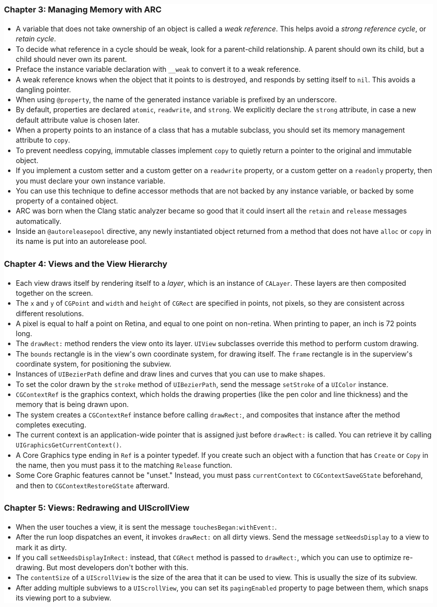 ### Chapter 3: Managing Memory with ARC
* A variable that does not take ownership of an object is called a *weak reference*. This helps avoid a *strong reference cycle*, or *retain cycle*.
* To decide what reference in a cycle should be weak, look for a parent-child relationship. A parent should own its child, but a child should never own its parent.
* Preface the instance variable declaration with `__weak` to convert it to a weak reference.
* A weak reference knows when the object that it points to is destroyed, and responds by setting itself to `nil`. This avoids a dangling pointer.
* When using `@property`, the name of the generated instance variable is prefixed by an underscore.
* By default, properties are declared `atomic`, `readwrite`, and `strong`. We explicitly declare the `strong` attribute, in case a new default attribute value is chosen later.
* When a property points to an instance of a class that has a mutable subclass, you should set its memory management attribute to `copy`.
* To prevent needless copying, immutable classes implement `copy` to quietly return a pointer to the original and immutable object.
* If you implement a custom setter and a custom getter on a `readwrite` property, or a custom getter on a `readonly` property, then you must declare your own instance variable.
* You can use this technique to define accessor methods that are not backed by any instance variable, or backed by some property of a contained object.
* ARC was born when the Clang static analyzer became so good that it could insert all the `retain` and `release` messages automatically.
* Inside an `@autoreleasepool` directive, any newly instantiated object returned from a method that does not have `alloc` or `copy` in its name is put into an autorelease pool.

### Chapter 4: Views and the View Hierarchy
* Each view draws itself by rendering itself to a *layer*, which is an instance of `CALayer`. These layers are then composited together on the screen.
* The `x` and `y` of `CGPoint` and `width` and `height` of `CGRect` are specified in points, not pixels, so they are consistent across different resolutions.
* A pixel is equal to half a point on Retina, and equal to one point on non-retina. When printing to paper, an inch is 72 points long.
* The `drawRect:` method renders the view onto its layer. `UIView` subclasses override this method to perform custom drawing.
* The `bounds` rectangle is in the view's own coordinate system, for drawing itself. The `frame` rectangle is in the superview's coordinate system, for positioning the subview.
* Instances of `UIBezierPath` define and draw lines and curves that you can use to make shapes.
* To set the color drawn by the `stroke` method of `UIBezierPath`, send the message `setStroke` of a `UIColor` instance.
* `CGContextRef` is the graphics context, which holds the drawing properties (like the pen color and line thickness) and the memory that is being drawn upon.
* The system creates a `CGContextRef` instance before calling `drawRect:`, and composites that instance after the method completes executing.
* The current context is an application-wide pointer that is assigned just before `drawRect:` is called. You can retrieve it by calling `UIGraphicsGetCurrentContext()`.
* A Core Graphics type ending in `Ref` is a pointer typedef. If you create such an object with a function that has `Create` or `Copy` in the name, then you must pass it to the matching `Release` function.
* Some Core Graphic features cannot be "unset." Instead, you must pass `currentContext` to `CGContextSaveGState` beforehand, and then to `CGContextRestoreGState` afterward.

### Chapter 5: Views: Redrawing and UIScrollView
* When the user touches a view, it is sent the message `touchesBegan:withEvent:`.
* After the run loop dispatches an event, it invokes `drawRect:` on all dirty views. Send the message `setNeedsDisplay` to a view to mark it as dirty.
* If you call `setNeedsDisplayInRect:` instead, that `CGRect` method is passed to `drawRect:`, which you can use to optimize re-drawing. But most developers don't bother with this.
* The `contentSize` of a `UIScrollView` is the size of the area that it can be used to view. This is usually the size of its subview.
* After adding multiple subviews to a `UIScrollView`, you can set its `pagingEnabled` property to page between them, which snaps its viewing port to a subview. 
